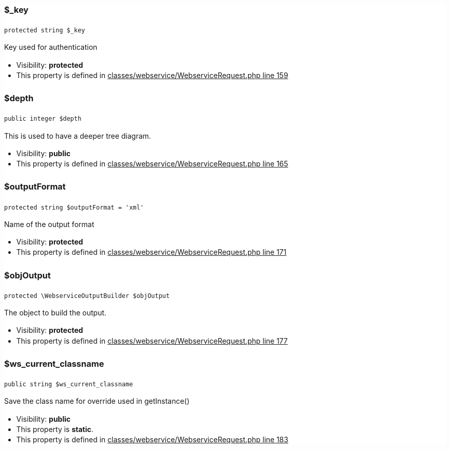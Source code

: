 
### $_key

    protected string $_key

Key used for authentication



* Visibility: **protected**
* This property is defined in [classes/webservice/WebserviceRequest.php line 159](https://github.com/PrestaShop/PrestaShop/blob/1.6.1.1/classes/webservice/WebserviceRequest.php#159)


### $depth

    public integer $depth

This is used to have a deeper tree diagram.



* Visibility: **public**
* This property is defined in [classes/webservice/WebserviceRequest.php line 165](https://github.com/PrestaShop/PrestaShop/blob/1.6.1.1/classes/webservice/WebserviceRequest.php#165)


### $outputFormat

    protected string $outputFormat = 'xml'

Name of the output format



* Visibility: **protected**
* This property is defined in [classes/webservice/WebserviceRequest.php line 171](https://github.com/PrestaShop/PrestaShop/blob/1.6.1.1/classes/webservice/WebserviceRequest.php#171)


### $objOutput

    protected \WebserviceOutputBuilder $objOutput

The object to build the output.



* Visibility: **protected**
* This property is defined in [classes/webservice/WebserviceRequest.php line 177](https://github.com/PrestaShop/PrestaShop/blob/1.6.1.1/classes/webservice/WebserviceRequest.php#177)


### $ws_current_classname

    public string $ws_current_classname

Save the class name for override used in getInstance()



* Visibility: **public**
* This property is **static**.
* This property is defined in [classes/webservice/WebserviceRequest.php line 183](https://github.com/PrestaShop/PrestaShop/blob/1.6.1.1/classes/webservice/WebserviceRequest.php#183)
